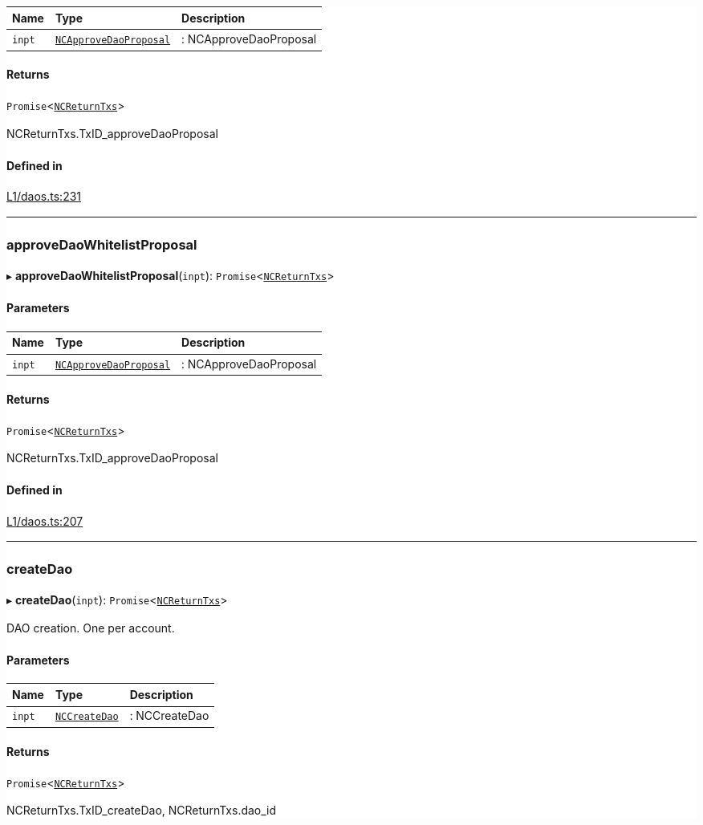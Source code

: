 | Name | Type | Description |
| :------ | :------ | :------ |
| `inpt` | [`NCApproveDaoProposal`](../modules.md#ncapprovedaoproposal) | : NCApproveDaoProposal |

#### Returns

`Promise`<[`NCReturnTxs`](../modules.md#ncreturntxs)\>

NCReturnTxs.TxID_approveDaoProposal

#### Defined in

[L1/daos.ts:231](https://github.com/newfound8ion/newcoin-sdk/blob/2d95cfa/src/L1/daos.ts#L231)

___

### approveDaoWhitelistProposal

▸ **approveDaoWhitelistProposal**(`inpt`): `Promise`<[`NCReturnTxs`](../modules.md#ncreturntxs)\>

#### Parameters

| Name | Type | Description |
| :------ | :------ | :------ |
| `inpt` | [`NCApproveDaoProposal`](../modules.md#ncapprovedaoproposal) | : NCApproveDaoProposal |

#### Returns

`Promise`<[`NCReturnTxs`](../modules.md#ncreturntxs)\>

NCReturnTxs.TxID_approveDaoProposal

#### Defined in

[L1/daos.ts:207](https://github.com/newfound8ion/newcoin-sdk/blob/2d95cfa/src/L1/daos.ts#L207)

___

### createDao

▸ **createDao**(`inpt`): `Promise`<[`NCReturnTxs`](../modules.md#ncreturntxs)\>

DAO creation. One per account.

#### Parameters

| Name | Type | Description |
| :------ | :------ | :------ |
| `inpt` | [`NCCreateDao`](../modules.md#nccreatedao) | : NCCreateDao |

#### Returns

`Promise`<[`NCReturnTxs`](../modules.md#ncreturntxs)\>

NCReturnTxs.TxID_createDao, NCReturnTxs.dao_id
